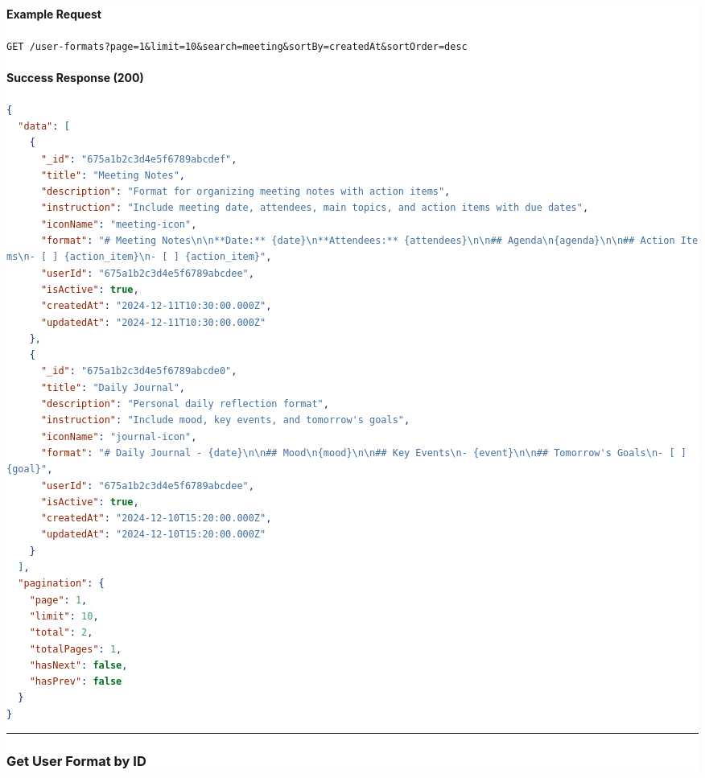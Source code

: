 #### Example Request
```
GET /user-formats?page=1&limit=10&search=meeting&sortBy=createdAt&sortOrder=desc
```

#### Success Response (200)
```json
{
  "data": [
    {
      "_id": "675a1b2c3d4e5f6789abcdef",
      "title": "Meeting Notes",
      "description": "Format for organizing meeting notes with action items",
      "instruction": "Include meeting date, attendees, main topics, and action items with due dates",
      "iconName": "meeting-icon",
      "format": "# Meeting Notes\n\n**Date:** {date}\n**Attendees:** {attendees}\n\n## Agenda\n{agenda}\n\n## Action Items\n- [ ] {action_item}\n- [ ] {action_item}",
      "userId": "675a1b2c3d4e5f6789abcdee",
      "isActive": true,
      "createdAt": "2024-12-11T10:30:00.000Z",
      "updatedAt": "2024-12-11T10:30:00.000Z"
    },
    {
      "_id": "675a1b2c3d4e5f6789abcde0",
      "title": "Daily Journal",
      "description": "Personal daily reflection format",
      "instruction": "Include mood, key events, and tomorrow's goals",
      "iconName": "journal-icon",
      "format": "# Daily Journal - {date}\n\n## Mood\n{mood}\n\n## Key Events\n- {event}\n\n## Tomorrow's Goals\n- [ ] {goal}",
      "userId": "675a1b2c3d4e5f6789abcdee",
      "isActive": true,
      "createdAt": "2024-12-10T15:20:00.000Z",
      "updatedAt": "2024-12-10T15:20:00.000Z"
    }
  ],
  "pagination": {
    "page": 1,
    "limit": 10,
    "total": 2,
    "totalPages": 1,
    "hasNext": false,
    "hasPrev": false
  }
}
```

---

### Get User Format by ID
